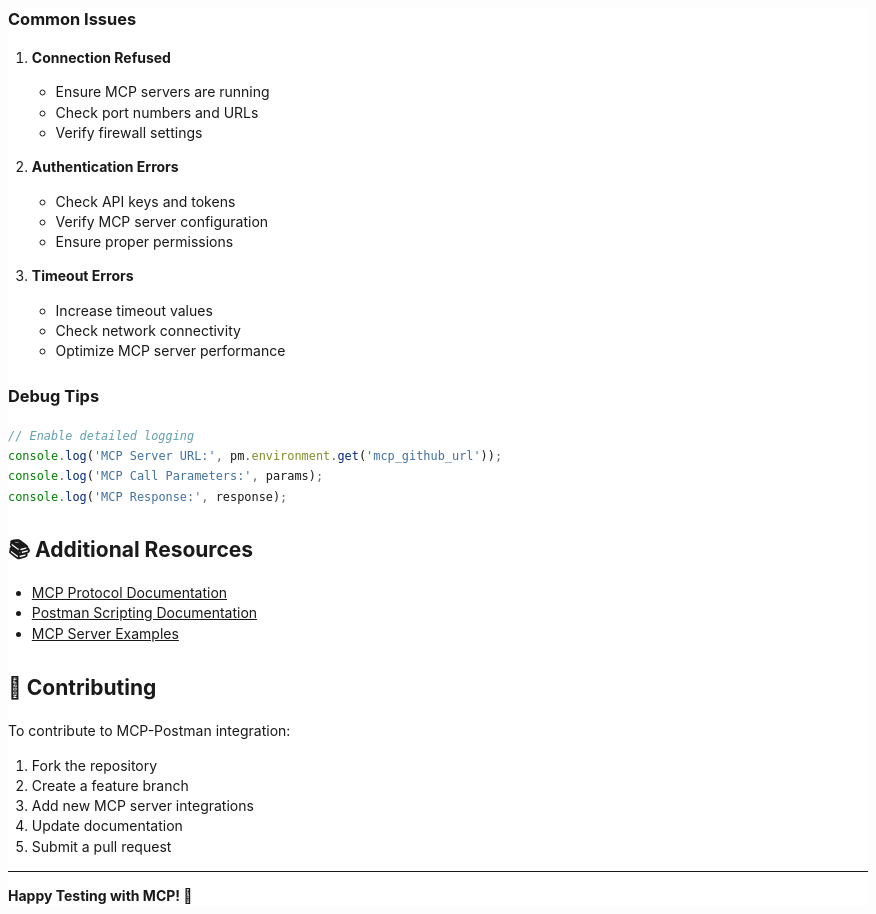 ### Common Issues

1. **Connection Refused**
   - Ensure MCP servers are running
   - Check port numbers and URLs
   - Verify firewall settings

2. **Authentication Errors**
   - Check API keys and tokens
   - Verify MCP server configuration
   - Ensure proper permissions

3. **Timeout Errors**
   - Increase timeout values
   - Check network connectivity
   - Optimize MCP server performance

### Debug Tips

```javascript
// Enable detailed logging
console.log('MCP Server URL:', pm.environment.get('mcp_github_url'));
console.log('MCP Call Parameters:', params);
console.log('MCP Response:', response);
```

## 📚 Additional Resources

- [MCP Protocol Documentation](https://modelcontextprotocol.io/)
- [Postman Scripting Documentation](https://learning.postman.com/docs/writing-scripts/script-references/postman-sandbox-api-reference/)
- [MCP Server Examples](https://github.com/modelcontextprotocol/servers)

## 🤝 Contributing

To contribute to MCP-Postman integration:

1. Fork the repository
2. Create a feature branch
3. Add new MCP server integrations
4. Update documentation
5. Submit a pull request

---

**Happy Testing with MCP! 🚀**
